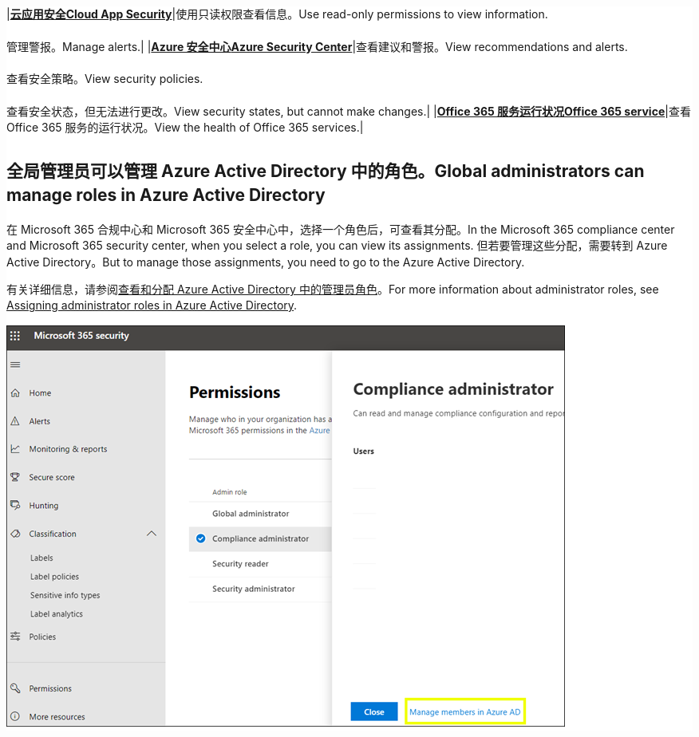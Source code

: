 |[<span data-ttu-id="1f02a-260">**云应用安全**</span><span class="sxs-lookup"><span data-stu-id="1f02a-260">**Cloud App Security**</span></span>](https://docs.microsoft.com/cloud-app-security/manage-admins)|<span data-ttu-id="1f02a-261">使用只读权限查看信息。</span><span class="sxs-lookup"><span data-stu-id="1f02a-261">Use read-only permissions to view information.</span></span> <br/><br/> <span data-ttu-id="1f02a-262">管理警报。</span><span class="sxs-lookup"><span data-stu-id="1f02a-262">Manage alerts.</span></span>|
|[<span data-ttu-id="1f02a-263">**Azure 安全中心**</span><span class="sxs-lookup"><span data-stu-id="1f02a-263">**Azure Security Center**</span></span>](https://docs.microsoft.com/azure/role-based-access-control/built-in-roles)|<span data-ttu-id="1f02a-264">查看建议和警报。</span><span class="sxs-lookup"><span data-stu-id="1f02a-264">View recommendations and alerts.</span></span> <br/><br/> <span data-ttu-id="1f02a-265">查看安全策略。</span><span class="sxs-lookup"><span data-stu-id="1f02a-265">View security policies.</span></span> <br/><br/> <span data-ttu-id="1f02a-266">查看安全状态，但无法进行更改。</span><span class="sxs-lookup"><span data-stu-id="1f02a-266">View security states, but cannot make changes.</span></span>|
|[<span data-ttu-id="1f02a-267">**Office 365 服务运行状况**</span><span class="sxs-lookup"><span data-stu-id="1f02a-267">**Office 365 service**</span></span>](https://docs.microsoft.com/office365/enterprise/view-service-health)|<span data-ttu-id="1f02a-268">查看 Office 365 服务的运行状况。</span><span class="sxs-lookup"><span data-stu-id="1f02a-268">View the health of Office 365 services.</span></span>|

## <a name="global-administrators-can-manage-roles-in-azure-active-directory"></a><span data-ttu-id="1f02a-269">全局管理员可以管理 Azure Active Directory 中的角色。</span><span class="sxs-lookup"><span data-stu-id="1f02a-269">Global administrators can manage roles in Azure Active Directory</span></span>

<span data-ttu-id="1f02a-270">在 Microsoft 365 合规中心和 Microsoft 365 安全中心中，选择一个角色后，可查看其分配。</span><span class="sxs-lookup"><span data-stu-id="1f02a-270">In the Microsoft 365 compliance center and Microsoft 365 security center, when you select a role, you can view its assignments.</span></span> <span data-ttu-id="1f02a-271">但若要管理这些分配，需要转到 Azure Active Directory。</span><span class="sxs-lookup"><span data-stu-id="1f02a-271">But to manage those assignments, you need to go to the Azure Active Directory.</span></span>

<span data-ttu-id="1f02a-272">有关详细信息，请参阅[查看和分配 Azure Active Directory 中的管理员角色](https://docs.microsoft.com/azure/active-directory/users-groups-roles/directory-manage-roles-portal)。</span><span class="sxs-lookup"><span data-stu-id="1f02a-272">For more information about administrator roles, see [Assigning administrator roles in Azure Active Directory](https://docs.microsoft.com/azure/active-directory/users-groups-roles/directory-manage-roles-portal).</span></span>

![链接以管理 Azure Active Directory 中的权限](media/permissions-manage-in-azure-ad-link.png)

